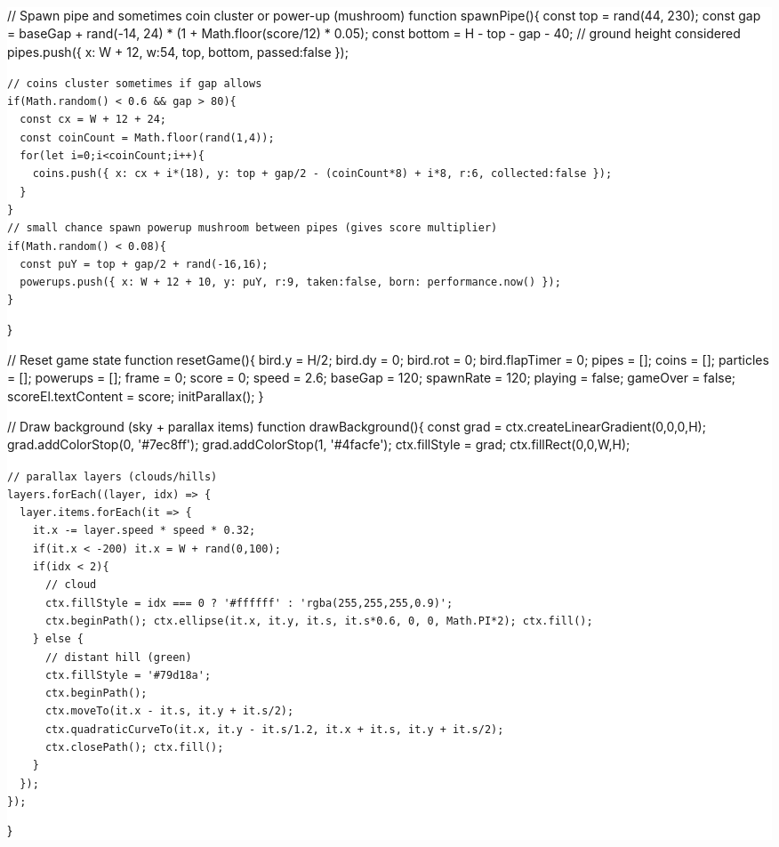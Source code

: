   // Spawn pipe and sometimes coin cluster or power-up (mushroom)
  function spawnPipe(){
    const top = rand(44, 230);
    const gap = baseGap + rand(-14, 24) * (1 + Math.floor(score/12) * 0.05);
    const bottom = H - top - gap - 40; // ground height considered
    pipes.push({ x: W + 12, w:54, top, bottom, passed:false });

    // coins cluster sometimes if gap allows
    if(Math.random() < 0.6 && gap > 80){
      const cx = W + 12 + 24;
      const coinCount = Math.floor(rand(1,4));
      for(let i=0;i<coinCount;i++){
        coins.push({ x: cx + i*(18), y: top + gap/2 - (coinCount*8) + i*8, r:6, collected:false });
      }
    }
    // small chance spawn powerup mushroom between pipes (gives score multiplier)
    if(Math.random() < 0.08){
      const puY = top + gap/2 + rand(-16,16);
      powerups.push({ x: W + 12 + 10, y: puY, r:9, taken:false, born: performance.now() });
    }
  }

  // Reset game state
  function resetGame(){
    bird.y = H/2; bird.dy = 0; bird.rot = 0; bird.flapTimer = 0;
    pipes = []; coins = []; particles = []; powerups = [];
    frame = 0; score = 0; speed = 2.6; baseGap = 120; spawnRate = 120;
    playing = false; gameOver = false;
    scoreEl.textContent = score;
    initParallax();
  }

  // Draw background (sky + parallax items)
  function drawBackground(){
    const grad = ctx.createLinearGradient(0,0,0,H);
    grad.addColorStop(0, '#7ec8ff'); grad.addColorStop(1, '#4facfe');
    ctx.fillStyle = grad; ctx.fillRect(0,0,W,H);

    // parallax layers (clouds/hills)
    layers.forEach((layer, idx) => {
      layer.items.forEach(it => {
        it.x -= layer.speed * speed * 0.32;
        if(it.x < -200) it.x = W + rand(0,100);
        if(idx < 2){
          // cloud
          ctx.fillStyle = idx === 0 ? '#ffffff' : 'rgba(255,255,255,0.9)';
          ctx.beginPath(); ctx.ellipse(it.x, it.y, it.s, it.s*0.6, 0, 0, Math.PI*2); ctx.fill();
        } else {
          // distant hill (green)
          ctx.fillStyle = '#79d18a';
          ctx.beginPath();
          ctx.moveTo(it.x - it.s, it.y + it.s/2);
          ctx.quadraticCurveTo(it.x, it.y - it.s/1.2, it.x + it.s, it.y + it.s/2);
          ctx.closePath(); ctx.fill();
        }
      });
    });
  }
